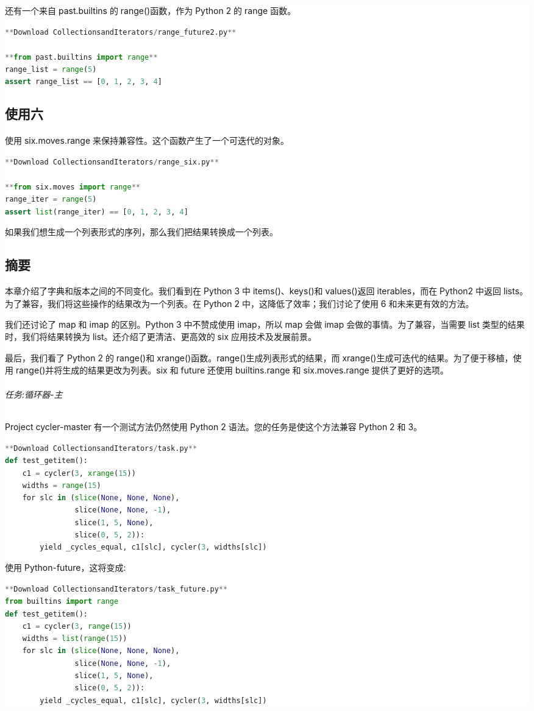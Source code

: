 还有一个来自 past.builtins 的 range()函数，作为 Python 2 的 range 函数。

```py
**Download CollectionsandIterators/range_future2.py** 

**from past.builtins import range** 
range_list = range(5)
assert range_list == [0, 1, 2, 3, 4]
```

## 使用六

使用 six.moves.range 来保持兼容性。这个函数产生了一个可迭代的对象。

```py
**Download CollectionsandIterators/range_six.py** 

**from six.moves import range** 
range_iter = range(5)
assert list(range_iter) == [0, 1, 2, 3, 4]
```

如果我们想生成一个列表形式的序列，那么我们把结果转换成一个列表。

## 摘要

本章介绍了字典和版本之间的不同变化。我们看到在 Python 3 中 items()、keys()和 values()返回 iterables，而在 Python2 中返回 lists。为了兼容，我们将这些操作的结果改为一个列表。在 Python 2 中，这降低了效率；我们讨论了使用 6 和未来更有效的方法。

我们还讨论了 map 和 imap 的区别。Python 3 中不赞成使用 imap，所以 map 会做 imap 会做的事情。为了兼容，当需要 list 类型的结果时，我们将结果转换为 list。还介绍了更清洁、更高效的 six 应用技术及发展前景。

最后，我们看了 Python 2 的 range()和 xrange()函数。range()生成列表形式的结果，而 xrange()生成可迭代的结果。为了便于移植，使用 range()并将生成的结果更改为列表。six 和 future 还使用 builtins.range 和 six.moves.range 提供了更好的选项。

###### 任务:循环器-主

Project cycler-master 有一个测试方法仍然使用 Python 2 语法。您的任务是使这个方法兼容 Python 2 和 3。

```py
**Download CollectionsandIterators/task.py** 
def test_getitem():
    c1 = cycler(3, xrange(15))
    widths = range(15)
    for slc in (slice(None, None, None),
                slice(None, None, -1),
                slice(1, 5, None),
                slice(0, 5, 2)):
        yield _cycles_equal, c1[slc], cycler(3, widths[slc])
```

使用 Python-future，这将变成:

```py
**Download CollectionsandIterators/task_future.py** 
from builtins import range
def test_getitem():
    c1 = cycler(3, range(15))
    widths = list(range(15))
    for slc in (slice(None, None, None),
                slice(None, None, -1),
                slice(1, 5, None),
                slice(0, 5, 2)):
        yield _cycles_equal, c1[slc], cycler(3, widths[slc])
```
